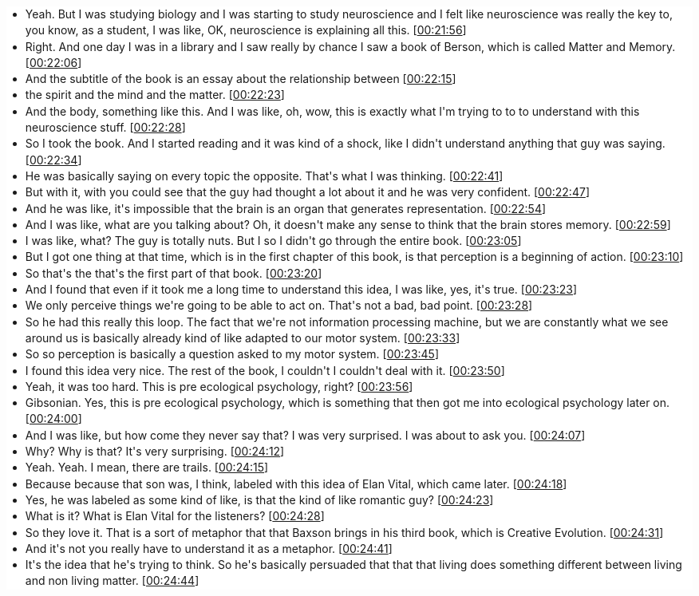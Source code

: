 *  Yeah. But I was studying biology and I was starting to study neuroscience and I felt like neuroscience was really the key to, you know, as a student, I was like, OK, neuroscience is explaining all this. [[00:21:56](https://www.youtube.com/watch?v=vvmPE4r1GlM&t=1316.0s)]
*  Right. And one day I was in a library and I saw really by chance I saw a book of Berson, which is called Matter and Memory. [[00:22:06](https://www.youtube.com/watch?v=vvmPE4r1GlM&t=1326.0s)]
*  And the subtitle of the book is an essay about the relationship between [[00:22:15](https://www.youtube.com/watch?v=vvmPE4r1GlM&t=1335.0s)]
*  the spirit and the mind and the matter. [[00:22:23](https://www.youtube.com/watch?v=vvmPE4r1GlM&t=1343.0s)]
*  And the body, something like this. And I was like, oh, wow, this is exactly what I'm trying to to to understand with this neuroscience stuff. [[00:22:28](https://www.youtube.com/watch?v=vvmPE4r1GlM&t=1348.0s)]
*  So I took the book. And I started reading and it was kind of a shock, like I didn't understand anything that guy was saying. [[00:22:34](https://www.youtube.com/watch?v=vvmPE4r1GlM&t=1354.0s)]
*  He was basically saying on every topic the opposite. That's what I was thinking. [[00:22:41](https://www.youtube.com/watch?v=vvmPE4r1GlM&t=1361.0s)]
*  But with it, with you could see that the guy had thought a lot about it and he was very confident. [[00:22:47](https://www.youtube.com/watch?v=vvmPE4r1GlM&t=1367.0s)]
*  And he was like, it's impossible that the brain is an organ that generates representation. [[00:22:54](https://www.youtube.com/watch?v=vvmPE4r1GlM&t=1374.0s)]
*  And I was like, what are you talking about? Oh, it doesn't make any sense to think that the brain stores memory. [[00:22:59](https://www.youtube.com/watch?v=vvmPE4r1GlM&t=1379.0s)]
*  I was like, what? The guy is totally nuts. But I so I didn't go through the entire book. [[00:23:05](https://www.youtube.com/watch?v=vvmPE4r1GlM&t=1385.0s)]
*  But I got one thing at that time, which is in the first chapter of this book, is that perception is a beginning of action. [[00:23:10](https://www.youtube.com/watch?v=vvmPE4r1GlM&t=1390.0s)]
*  So that's the that's the first part of that book. [[00:23:20](https://www.youtube.com/watch?v=vvmPE4r1GlM&t=1400.0s)]
*  And I found that even if it took me a long time to understand this idea, I was like, yes, it's true. [[00:23:23](https://www.youtube.com/watch?v=vvmPE4r1GlM&t=1403.0s)]
*  We only perceive things we're going to be able to act on. That's not a bad, bad point. [[00:23:28](https://www.youtube.com/watch?v=vvmPE4r1GlM&t=1408.0s)]
*  So he had this really this loop. The fact that we're not information processing machine, but we are constantly what we see around us is basically already kind of like adapted to our motor system. [[00:23:33](https://www.youtube.com/watch?v=vvmPE4r1GlM&t=1413.0s)]
*  So so perception is basically a question asked to my motor system. [[00:23:45](https://www.youtube.com/watch?v=vvmPE4r1GlM&t=1425.0s)]
*  I found this idea very nice. The rest of the book, I couldn't I couldn't deal with it. [[00:23:50](https://www.youtube.com/watch?v=vvmPE4r1GlM&t=1430.0s)]
*  Yeah, it was too hard. This is pre ecological psychology, right? [[00:23:56](https://www.youtube.com/watch?v=vvmPE4r1GlM&t=1436.0s)]
*  Gibsonian. Yes, this is pre ecological psychology, which is something that then got me into ecological psychology later on. [[00:24:00](https://www.youtube.com/watch?v=vvmPE4r1GlM&t=1440.0s)]
*  And I was like, but how come they never say that? I was very surprised. I was about to ask you. [[00:24:07](https://www.youtube.com/watch?v=vvmPE4r1GlM&t=1447.0s)]
*  Why? Why is that? It's very surprising. [[00:24:12](https://www.youtube.com/watch?v=vvmPE4r1GlM&t=1452.0s)]
*  Yeah. Yeah. I mean, there are trails. [[00:24:15](https://www.youtube.com/watch?v=vvmPE4r1GlM&t=1455.0s)]
*  Because because that son was, I think, labeled with this idea of Elan Vital, which came later. [[00:24:18](https://www.youtube.com/watch?v=vvmPE4r1GlM&t=1458.0s)]
*  Yes, he was labeled as some kind of like, is that the kind of like romantic guy? [[00:24:23](https://www.youtube.com/watch?v=vvmPE4r1GlM&t=1463.0s)]
*  What is it? What is Elan Vital for the listeners? [[00:24:28](https://www.youtube.com/watch?v=vvmPE4r1GlM&t=1468.0s)]
*  So they love it. That is a sort of metaphor that that Baxson brings in his third book, which is Creative Evolution. [[00:24:31](https://www.youtube.com/watch?v=vvmPE4r1GlM&t=1471.0s)]
*  And it's not you really have to understand it as a metaphor. [[00:24:41](https://www.youtube.com/watch?v=vvmPE4r1GlM&t=1481.0s)]
*  It's the idea that he's trying to think. So he's basically persuaded that that that living does something different between living and non living matter. [[00:24:44](https://www.youtube.com/watch?v=vvmPE4r1GlM&t=1484.0s)]